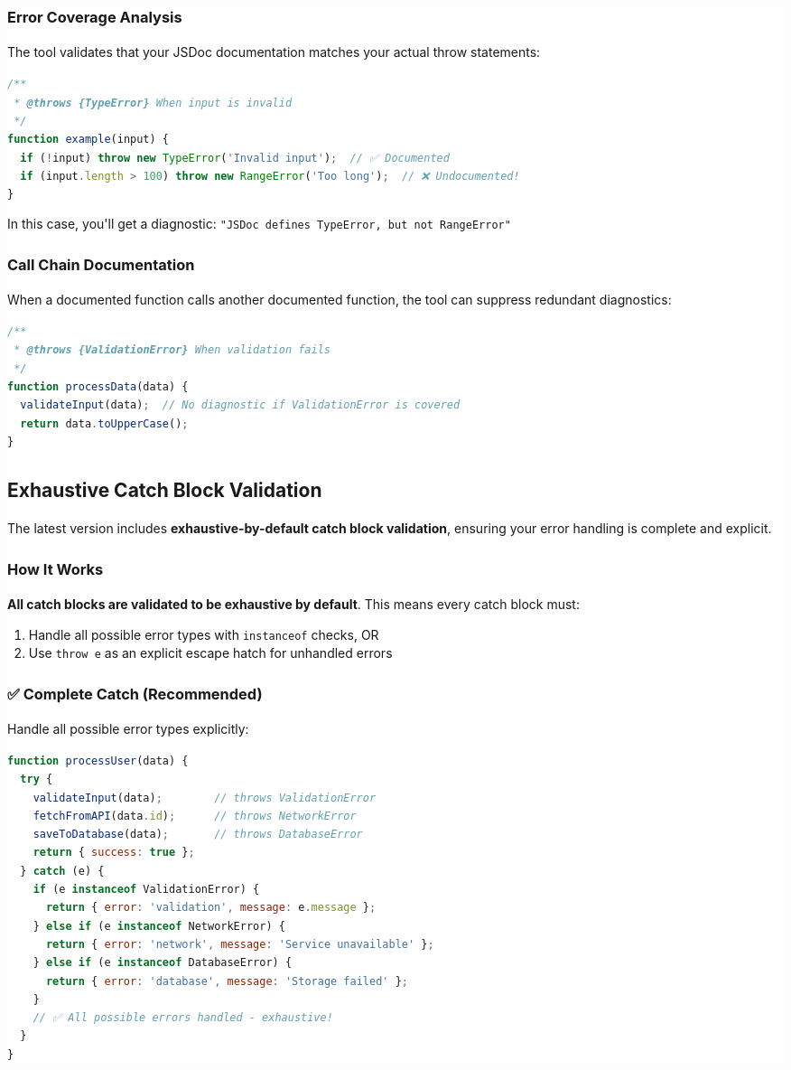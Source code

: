 ### Error Coverage Analysis

The tool validates that your JSDoc documentation matches your actual throw statements:

```javascript
/**
 * @throws {TypeError} When input is invalid
 */
function example(input) {
  if (!input) throw new TypeError('Invalid input');  // ✅ Documented
  if (input.length > 100) throw new RangeError('Too long');  // ❌ Undocumented!
}
```

In this case, you'll get a diagnostic: `"JSDoc defines TypeError, but not RangeError"`

### Call Chain Documentation

When a documented function calls another documented function, the tool can suppress redundant diagnostics:

```javascript
/**
 * @throws {ValidationError} When validation fails
 */
function processData(data) {
  validateInput(data);  // No diagnostic if ValidationError is covered
  return data.toUpperCase();
}
```

## Exhaustive Catch Block Validation

The latest version includes **exhaustive-by-default catch block validation**, ensuring your error handling is complete and explicit.

### How It Works

**All catch blocks are validated to be exhaustive by default**. This means every catch block must:
1. Handle all possible error types with `instanceof` checks, OR
2. Use `throw e` as an explicit escape hatch for unhandled errors

### ✅ Complete Catch (Recommended)

Handle all possible error types explicitly:

```javascript
function processUser(data) {
  try {
    validateInput(data);        // throws ValidationError
    fetchFromAPI(data.id);      // throws NetworkError  
    saveToDatabase(data);       // throws DatabaseError
    return { success: true };
  } catch (e) {
    if (e instanceof ValidationError) {
      return { error: 'validation', message: e.message };
    } else if (e instanceof NetworkError) {
      return { error: 'network', message: 'Service unavailable' };
    } else if (e instanceof DatabaseError) {
      return { error: 'database', message: 'Storage failed' };
    }
    // ✅ All possible errors handled - exhaustive!
  }
}
```
